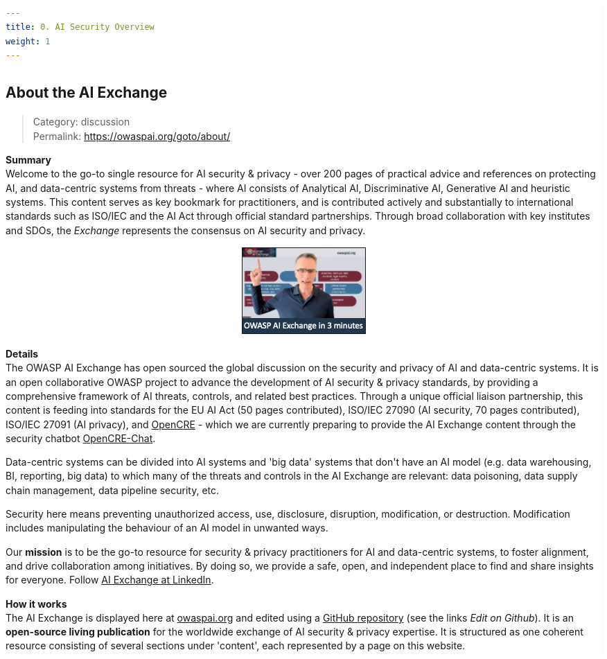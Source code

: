 ```yaml
---
title: 0. AI Security Overview
weight: 1
---
```

## About the AI Exchange
>Category: discussion  
>Permalink: https://owaspai.org/goto/about/

**Summary**  
Welcome to the go-to single resource for AI security & privacy - over 200 pages of practical advice and references on protecting AI, and data-centric systems from threats - where AI consists of Analytical AI, Discriminative AI, Generative AI and heuristic systems. This content serves as key bookmark for practitioners, and is contributed actively and substantially to international standards such as ISO/IEC and the AI Act through official standard partnerships. Through broad collaboration with key institutes and SDOs, the _Exchange_ represents the consensus on AI security and privacy.

 <p align="center">
 <a href="https://youtu.be/kQC7ouDB_z8" target="_blank" rel="noopener noreferrer"><img width="177" height="123" src="https://github.com/OWASP/www-project-ai-security-and-privacy-guide/blob/main/assets/images/aixinfomercialthumbnail-small2.png?raw=true" border="1"/></a>
 </p>

**Details**  
The OWASP AI Exchange has open sourced the global discussion on the security and privacy of AI and data-centric systems. It is an open collaborative OWASP project to advance the development of AI security & privacy standards, by providing a comprehensive framework of AI threats, controls, and related best practices. Through a unique official liaison partnership, this content is feeding into standards for the EU AI Act (50 pages contributed), ISO/IEC 27090 (AI security, 70 pages contributed), ISO/IEC 27091 (AI privacy), and [OpenCRE](https://opencre.org) - which we are currently preparing to provide the AI Exchange content through the security chatbot [OpenCRE-Chat](https://opencre.org/chatbot).

Data-centric systems can be divided into AI systems and 'big data' systems that don't have an AI model (e.g. data warehousing, BI, reporting, big data) to which many of the threats and controls in the AI Exchange are relevant: data poisoning, data supply chain management, data pipeline security, etc.

Security here means preventing unauthorized access, use, disclosure, disruption, modification, or destruction. Modification includes manipulating the behaviour of an AI model in unwanted ways.

Our **mission** is to be the go-to resource for security & privacy practitioners for AI and data-centric systems, to foster alignment, and drive collaboration among initiatives. By doing so, we provide a safe, open, and independent place to find and share insights for everyone. Follow [AI Exchange at LinkedIn](https://www.linkedin.com/company/owasp-ai-exchange/).

**How it works**  
The AI Exchange is displayed here at [owaspai.org](https://owaspai.org) and edited using a [GitHub repository](https://github.com/OWASP/www-project-ai-security-and-privacy-guide/tree/main/content/ai_exchange/content) (see the links _Edit on Github_). It is an **open-source living publication** for the worldwide exchange of AI security & privacy expertise. It is structured as one coherent resource consisting of several sections under 'content', each represented by a page on this website.
